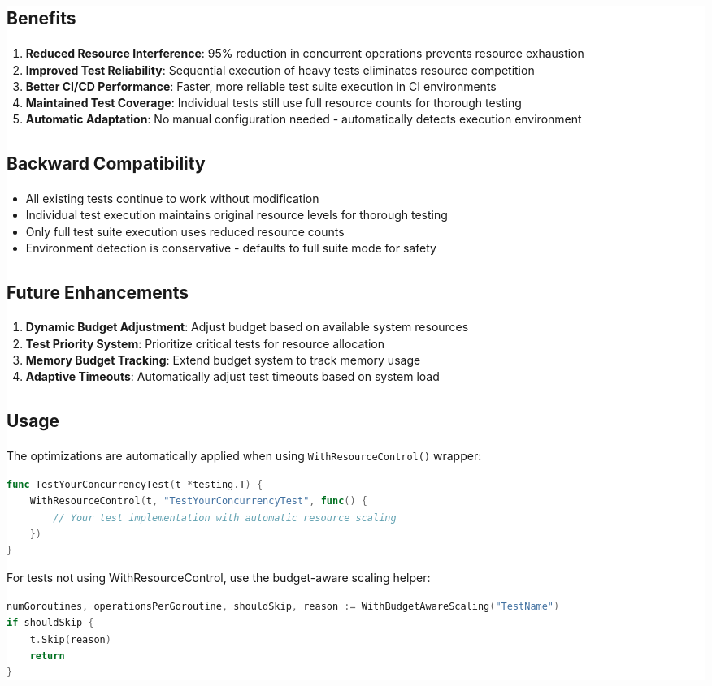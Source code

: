 ## Benefits

1. **Reduced Resource Interference**: 95% reduction in concurrent operations prevents resource exhaustion
2. **Improved Test Reliability**: Sequential execution of heavy tests eliminates resource competition
3. **Better CI/CD Performance**: Faster, more reliable test suite execution in CI environments
4. **Maintained Test Coverage**: Individual tests still use full resource counts for thorough testing
5. **Automatic Adaptation**: No manual configuration needed - automatically detects execution environment

## Backward Compatibility

- All existing tests continue to work without modification
- Individual test execution maintains original resource levels for thorough testing
- Only full test suite execution uses reduced resource counts
- Environment detection is conservative - defaults to full suite mode for safety

## Future Enhancements

1. **Dynamic Budget Adjustment**: Adjust budget based on available system resources
2. **Test Priority System**: Prioritize critical tests for resource allocation
3. **Memory Budget Tracking**: Extend budget system to track memory usage
4. **Adaptive Timeouts**: Automatically adjust test timeouts based on system load

## Usage

The optimizations are automatically applied when using `WithResourceControl()` wrapper:

```go
func TestYourConcurrencyTest(t *testing.T) {
    WithResourceControl(t, "TestYourConcurrencyTest", func() {
        // Your test implementation with automatic resource scaling
    })
}
```

For tests not using WithResourceControl, use the budget-aware scaling helper:

```go
numGoroutines, operationsPerGoroutine, shouldSkip, reason := WithBudgetAwareScaling("TestName")
if shouldSkip {
    t.Skip(reason)
    return
}
```